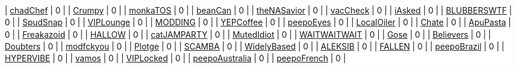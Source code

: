 | [chadChef](https://7tv.app/emotes/01FT5393CR0001M6SADSSJADW5)                                                                                             | 0     |
| [Crumpy](https://7tv.app/emotes/01FZ6R84FR000DPFPNZDKV8QGN)                                                                                               | 0     |
| [monkaTOS](https://7tv.app/emotes/01G4RE5FCR00016A9FNV1A2DQV)                                                                                             | 0     |
| [beanCan](https://7tv.app/emotes/01G4XYHMNR0000WR66TMYTCS05)                                                                                              | 0     |
| [theNASavior](https://7tv.app/emotes/01GA49X1VR000DRAWN0CB9K0Z4)                                                                                          | 0     |
| [vacCheck](https://7tv.app/emotes/01GBTE694R0003SYPQPW4C94KR)                                                                                             | 0     |
| [iAsked](https://7tv.app/emotes/01FDJRBPD000093V89JTGSN6ZJ)                                                                                               | 0     |
| [BLUBBERSWTF](https://7tv.app/emotes/01FT22WS500001M6SADSSJ9XSH)                                                                                          | 0     |
| [SpudSnap](https://7tv.app/emotes/01FSX3VMKR0000NBFRTNYT9R9R)                                                                                             | 0     |
| [VIPLounge](https://7tv.app/emotes/01FKC46Z6G000E100ZQ63RH8PX)                                                                                            | 0     |
| [MODDING](https://7tv.app/emotes/01FKJEJC30000F3BGNNF3YQ85J)                                                                                              | 0     |
| [YEPCoffee](https://7tv.app/emotes/01F6SQ9N980004VBRD7RGYZPTP)                                                                                            | 0     |
| [peepoEyes](https://7tv.app/emotes/01FSNNDJG80000JPZ36BHMFR5N)                                                                                            | 0     |
| [LocalOiler](https://7tv.app/emotes/01FP49ZS800001BCZZ99DVJZ3J)                                                                                           | 0     |
| [Chate](https://7tv.app/emotes/01GE0XK3DG0007A02NERHJJTZ4)                                                                                                | 0     |
| [ApuPasta](https://7tv.app/emotes/01F6Q02B0R000EQZ7QARQ08KXF)                                                                                             | 0     |
| [Freakazoid](https://7tv.app/emotes/01G15Q9MP80004E9CMEZCM8RA2)                                                                                           | 0     |
| [HALLOW](https://7tv.app/emotes/01FQJ481FR0002XJY71Y8MZCYE)                                                                                               | 0     |
| [catJAMPARTY](https://7tv.app/emotes/01GCRWGH800001JG7Q2FV7TZV0)                                                                                          | 0     |
| [MutedIdiot](https://7tv.app/emotes/01FR22GR1G000C9WD6RQDF20W3)                                                                                           | 0     |
| [WAITWAITWAIT](https://7tv.app/emotes/01FPY37C7000012BSSSDMAZSGW)                                                                                         | 0     |
| [Gose](https://7tv.app/emotes/01FAPE30JG000DHH2ARFSZR6FN)                                                                                                 | 0     |
| [Believers](https://7tv.app/emotes/01F6SEST28000F2AC3SMETBCJ7)                                                                                            | 0     |
| [Doubters](https://7tv.app/emotes/01FNYAVKF8000EJT2EVEY3G09R)                                                                                             | 0     |
| [modfckyou](https://7tv.app/emotes/01G6XPRFCG00068806HB3KDK4W)                                                                                            | 0     |
| [Plotge](https://7tv.app/emotes/01FY7MJN3G000FWWXFD46PAVNC)                                                                                               | 0     |
| [SCAMBA](https://7tv.app/emotes/01GFB85N8G000FC56W4WNHZ46X)                                                                                               | 0     |
| [WidelyBased](https://7tv.app/emotes/01F7HT2XC000061C126WP0GN0Q)                                                                                          | 0     |
| [ALEKSIB](https://7tv.app/emotes/01GGMWGVE00006Z813B09XHQ3R)                                                                                              | 0     |
| [FALLEN](https://7tv.app/emotes/01GGMWR7RG000AK5RDW07FVC4F)                                                                                               | 0     |
| [peepoBrazil](https://7tv.app/emotes/01G3PAZ5N000086RK1WFRADF6G)                                                                                          | 0     |
| [HYPERVIBE](https://7tv.app/emotes/01G8QYRMK80001VWHTJMPP9340)                                                                                            | 0     |
| [vamos](https://7tv.app/emotes/01G1M76MQG00031GTZ774FGYB2)                                                                                                | 0     |
| [VIPLocked](https://7tv.app/emotes/01FKC43TKR000B1FXDJGM9E19Y)                                                                                            | 0     |
| [peepoAustralia](https://7tv.app/emotes/01GEPJESJ000091TVR6M4DY97A)                                                                                       | 0     |
| [peepoFrench](https://7tv.app/emotes/01FCC7AKEG00066ZX9BAX9CJAX)                                                                                          | 0     |